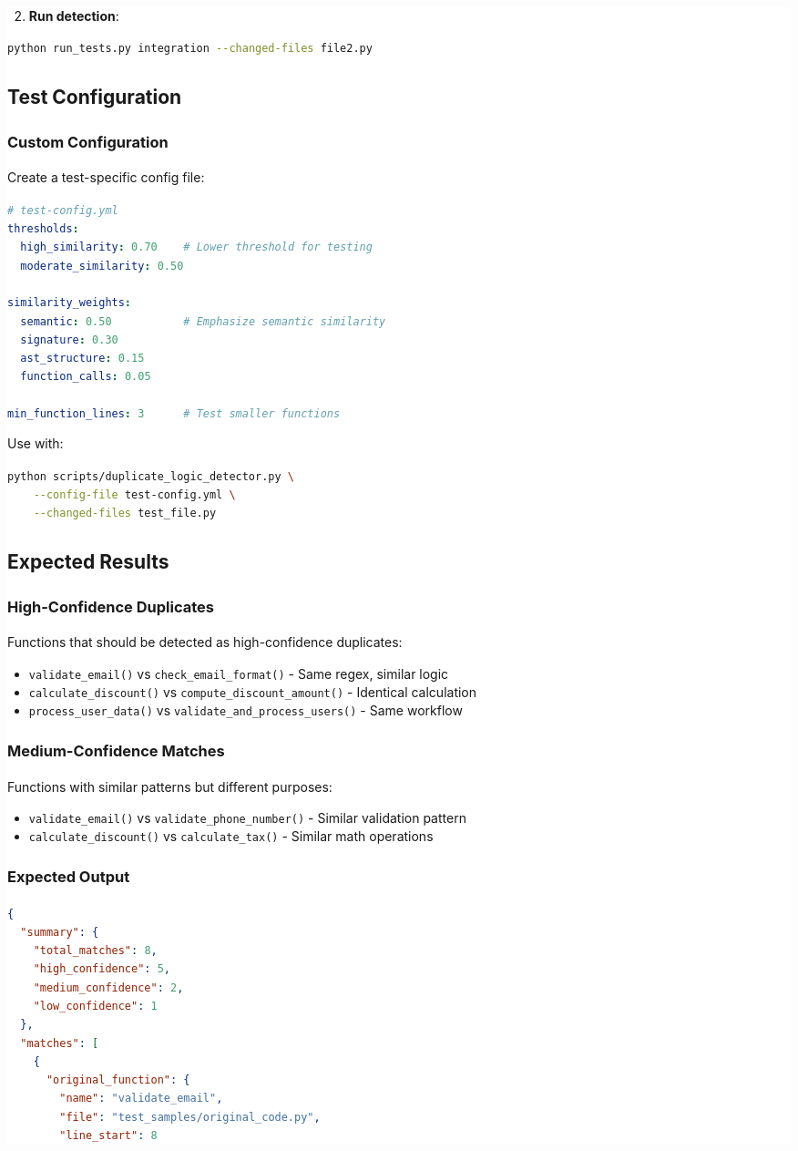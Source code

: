 2. **Run detection**:

```bash
python run_tests.py integration --changed-files file2.py
```

## Test Configuration

### Custom Configuration

Create a test-specific config file:

```yaml
# test-config.yml
thresholds:
  high_similarity: 0.70    # Lower threshold for testing
  moderate_similarity: 0.50

similarity_weights:
  semantic: 0.50           # Emphasize semantic similarity
  signature: 0.30
  ast_structure: 0.15
  function_calls: 0.05

min_function_lines: 3      # Test smaller functions
```

Use with:

```bash
python scripts/duplicate_logic_detector.py \
    --config-file test-config.yml \
    --changed-files test_file.py
```

## Expected Results

### High-Confidence Duplicates

Functions that should be detected as high-confidence duplicates:
- `validate_email()` vs `check_email_format()` - Same regex, similar logic
- `calculate_discount()` vs `compute_discount_amount()` - Identical calculation
- `process_user_data()` vs `validate_and_process_users()` - Same workflow

### Medium-Confidence Matches

Functions with similar patterns but different purposes:
- `validate_email()` vs `validate_phone_number()` - Similar validation pattern
- `calculate_discount()` vs `calculate_tax()` - Similar math operations

### Expected Output

```json
{
  "summary": {
    "total_matches": 8,
    "high_confidence": 5,
    "medium_confidence": 2,
    "low_confidence": 1
  },
  "matches": [
    {
      "original_function": {
        "name": "validate_email",
        "file": "test_samples/original_code.py",
        "line_start": 8
```